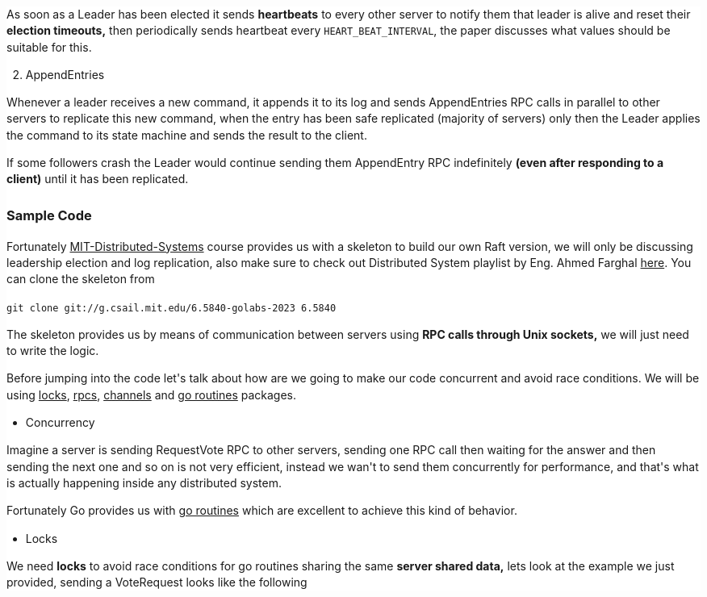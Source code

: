 
 As soon as a Leader has been elected it sends **heartbeats** to every other server to notify them that leader is alive and reset their **election timeouts,** then periodically sends heartbeat every `HEART_BEAT_INTERVAL`, the paper discusses what values should be suitable for this.


2. AppendEntries


 Whenever a leader receives a new command, it appends it to its log and sends AppendEntries RPC calls in parallel to other servers to replicate this new command, when the entry has been safe replicated (majority of servers) only then the Leader applies the command to its state machine and sends the result to the client.


 If some followers crash the Leader would continue sending them AppendEntry RPC indefinitely **(even after responding to a client)** until it has been replicated.




### Sample Code


Fortunately [MIT-Distributed-Systems](https://www.youtube.com/watch?v=cQP8WApzIQQ&list=PLrw6a1wE39_tb2fErI4-WkMbsvGQk9_UB) course provides us with a skeleton to build our own Raft version, we will only be discussing leadership election and log replication, also make sure to check out Distributed System playlist by Eng. Ahmed Farghal [here](https://www.youtube.com/watch?v=s_p3I5CMGJw&list=PLald6EODoOJW3alE1oPAkGF0bHZkPIeTK). You can clone the skeleton from



```
git clone git://g.csail.mit.edu/6.5840-golabs-2023 6.5840

```

The skeleton provides us by means of communication between servers using **RPC calls through Unix sockets,** we will just need to write the logic.


Before jumping into the code let's talk about how are we going to make our code concurrent and avoid race conditions. We will be using [locks](https://go.dev/tour/concurrency/1), [rpcs](https://pkg.go.dev/net/rpc), [channels](https://go.dev/tour/concurrency/2) and [go routines](https://go.dev/tour/concurrency/1) packages.


* Concurrency


 Imagine a server is sending RequestVote RPC to other servers, sending one RPC call then waiting for the answer and then sending the next one and so on is not very efficient, instead we wan't to send them concurrently for performance, and that's what is actually happening inside any distributed system.


 Fortunately Go provides us with [go routines](https://go.dev/tour/concurrency/1) which are excellent to achieve this kind of behavior.


* Locks


 We need **locks** to avoid race conditions for go routines sharing the same **server shared data,** lets look at the example we just provided, sending a VoteRequest looks like the following
